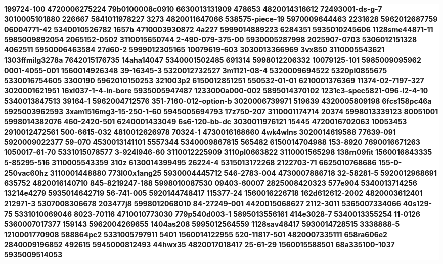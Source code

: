 **199724-100**    **4720006275224**    **79b0100008c0910**    **6630013131909**    **478653**    **4820014316612**
**72493001-ds-g-7**    **3010005101880**    **226667**    **5841011978227**    **3273**    **4820011647066**
**538575-piece-19**    **5970009644463**    **2231628**    **5962012687759**    **06004771-42**    **5340010526782**
**1657b**    **4710003930872**    **4a227**    **5999014889223**    **6284351**    **5935010245606**
**1128sme44871-11**    **5985009892054**    **2065152-0502**    **3110015650744**    **2-490-079-375-00**    **5930005287998**
**2025907-0703**    **5306012151328**    **4062511**    **5950006463584**    **27d60-2**    **5999012305165**
**10079619-603**    **3030013366969**    **3vx850**    **3110005543621**    **1303ffmilg3278a**    **7642015176735**
**14aha14047**    **5340001502485**    **691314**    **5998012206332**    **10079125-101**    **5985009095962**
**0001-4055-001**    **1560014926348**    **39-16345-3**    **5320012732527**    **3m1121-08-4**    **5320009694522**
**5320pl0855675**    **5330016754605**    **3300190**    **5962010150253**    **321003p2**    **6150012851251**
**550532-01-01**    **6210001376369**    **11374-02-7197-327**    **3020001621951**    **16xl037-1-4-in-bore**    **5935005947487**
**1233000a000-002**    **5895014370102**    **1231c3-spec5821-096-l2-4-10**    **5340013847513**    **39164-1**    **5962004712576**
**351-7160-012-option-b**    **3020006739971**    **519639**    **4320005809198**    **6fcs158pc46a**    **5925003962593**
**3xam1516mg3-15-250-1-60**    **5945005694793**    **17z750-207**    **3110001174714**    **20374**    **5998013339123**
**80051001**    **5998014382076**    **460-2420-501**    **6240001433049**    **6s6-120-bb-dc**    **3030011976121**
**15445**    **4720016702063**    **10053453**    **2910012472561**    **500-6615-032**    **4810012626978**
**70324-1**    **4730016168660**    **4wk4wlns**    **3020014619588**    **77639-091**    **5920009022377**
**59-070**    **4530013141101**    **5557344**    **5340009867815**    **565482**    **6150014704988**
**153-8920**    **7690016671263**    **1050017-61-70**    **5331015078577**    **3-924l946-60**    **3110012225909**
**3110pl0663822**    **3110001565298**    **138rn09fit**    **1560016843335**    **5-85295-516**    **3110005543359**
**310z**    **6130014399495**    **26224-4**    **5315013172268**    **2122703-71**    **6625010768686**
**155-0-250vac60hz**    **3110001448880**    **773l00x1ang25**    **5930004445712**    **546-2783-004**    **4730007886718**
**32-58281-5**    **5920012968691**    **635752**    **4820016140710**    **845-8219247-188**    **5998010087530**
**09403-60007**    **2825008420323**    **577e904**    **5340013714256**    **13214e4279**    **5935014642719**
**56-741-005**    **5920144748417**    **115377-24**    **1560016226718**    **162d612612-2002**    **4820003612401**
**212971-3**    **5307008306678**    **203477j8**    **5998012068010**    **84-27249-001**    **4420015068627**
**2112-3011**    **5365007334066**    **40s129-75**    **5331010069046**    **8023-70116**    **4710010773030**
**779p540d003-1**    **5895013556161**    **414e3028-7**    **5340013355254**    **11-0126**    **5360007017377**
**159143**    **5962004269655**    **1404as208**    **5995012564559**    **1128sav48417**    **5930014728515**
**3338888-5**    **1210001770908**    **588864pc2**    **5331005797911**    **5401**    **1560014122955**
**520-11817-501**    **4820007335111**    **658ra606e2**    **2840009196852**    **492615**    **5945000812493**
**44hwx35**    **4820017018417**    **25-61-29**    **1560015588501**    **68a335100-1037**    **5935009514053**